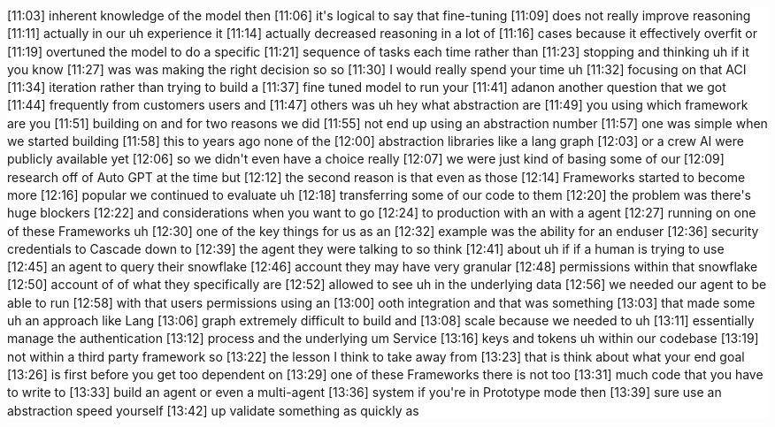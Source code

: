 [11:03] inherent knowledge of the model then
[11:06] it's logical to say that fine-tuning
[11:09] does not really improve reasoning
[11:11] actually in our uh experience it
[11:14] actually decreased reasoning in a lot of
[11:16] cases because it effectively overfit or
[11:19] overtuned the model to do a specific
[11:21] sequence of tasks each time rather than
[11:23] stopping and thinking uh if it you know
[11:27] was was making the right decision so so
[11:30] I would really spend your time uh
[11:32] focusing on that ACI
[11:34] iteration rather than trying to build a
[11:37] fine tuned model to run your
[11:41] adanon another question that we got
[11:44] frequently from customers users and
[11:47] others was uh hey what abstraction are
[11:49] you using which framework are you
[11:51] building on and for two reasons we did
[11:55] not end up using an abstraction number
[11:57] one was simple when we started building
[11:58] this to years ago none of the
[12:00] abstraction libraries like a lang graph
[12:03] or a crew AI were publicly available yet
[12:06] so we didn't even have a choice really
[12:07] we were just kind of basing some of our
[12:09] research off of Auto GPT at the time but
[12:12] the second reason is that even as those
[12:14] Frameworks started to become more
[12:16] popular we continued to evaluate uh
[12:18] transferring some of our code to them
[12:20] the problem was there's huge blockers
[12:22] and considerations when you want to go
[12:24] to production with an with a agent
[12:27] running on one of these Frameworks uh
[12:30] one of the key things for us as an
[12:32] example was the ability for an enduser
[12:36] security credentials to Cascade down to
[12:39] the agent they were talking to so think
[12:41] about uh if if a human is trying to use
[12:45] an agent to query their snowflake
[12:46] account they may have very granular
[12:48] permissions within that snowflake
[12:50] account of of what they specifically are
[12:52] allowed to see uh in the underlying data
[12:56] we needed our agent to be able to run
[12:58] with that users permissions using an
[13:00] ooth integration and that was something
[13:03] that made some uh an approach like Lang
[13:06] graph extremely difficult to build and
[13:08] scale because we needed to uh
[13:11] essentially manage the authentication
[13:12] process and the underlying um Service
[13:16] keys and tokens uh within our codebase
[13:19] not within a third party framework so
[13:22] the lesson I think to take away from
[13:23] that is think about what your end goal
[13:26] is first before you get too dependent on
[13:29] one of these Frameworks there is not too
[13:31] much code that you have to write to
[13:33] build an agent or even a multi-agent
[13:36] system if you're in Prototype mode then
[13:39] sure use an abstraction speed yourself
[13:42] up validate something as quickly as